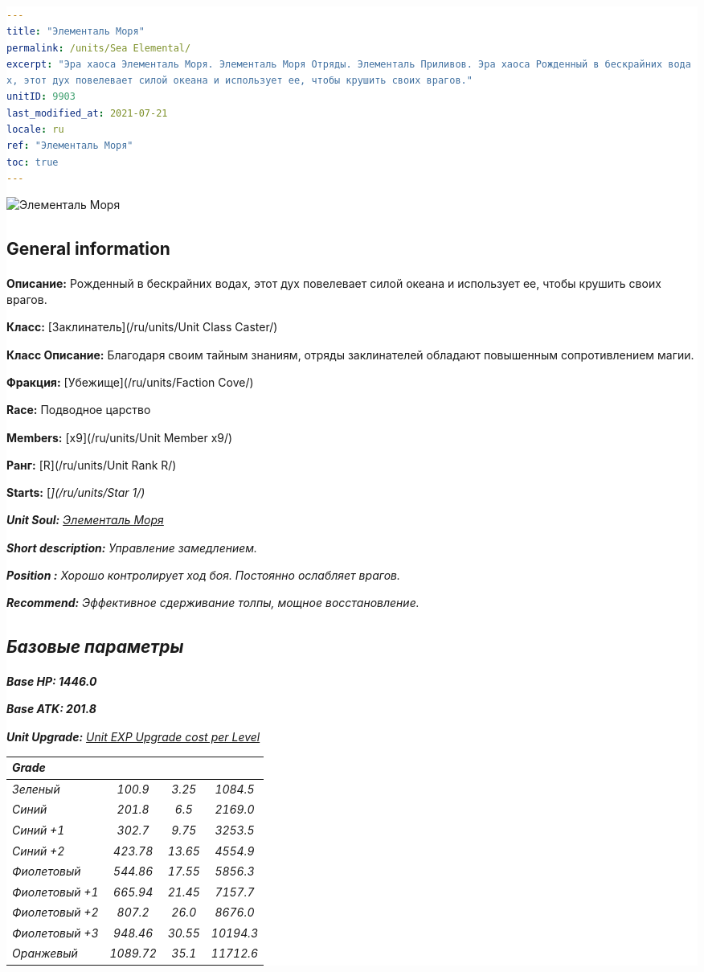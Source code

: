 ```yaml
---
title: "Элементаль Моря"
permalink: /units/Sea Elemental/
excerpt: "Эра хаоса Элементаль Моря. Элементаль Моря Отряды. Элементаль Приливов. Эра хаоса Рожденный в бескрайних водах, этот дух повелевает силой океана и использует ее, чтобы крушить своих врагов."
unitID: 9903
last_modified_at: 2021-07-21
locale: ru
ref: "Элементаль Моря"
toc: true
---
```

  ![Элементаль Моря](/images/u/ti_haiyuansu.jpg)

## General information
 **Описание:** Рожденный в бескрайних водах, этот дух повелевает силой океана и использует ее, чтобы крушить своих врагов.

 **Класс:** [Заклинатель](/ru/units/Unit Class Caster/)

 **Класс Описание:** Благодаря своим тайным знаниям, отряды заклинателей обладают повышенным сопротивлением магии.

 **Фракция:** [Убежище](/ru/units/Faction Cove/)

 **Race:** Подводное царство

 **Members:** [x9](/ru/units/Unit Member x9/)

 **Ранг:** [R](/ru/units/Unit Rank R/)

 **Starts:** [<i class="fas fa-star"/>](/ru/units/Star 1/)

 **Unit Soul:** [Элементаль Моря](/ItemsRU/unt_275/)

 **Short description:** Управление замедлением.

 **Position :** Хорошо контролирует ход боя. Постоянно ослабляет врагов.

 **Recommend:** Эффективное сдерживание толпы, мощное восстановление.

## Базовые параметры
 **Base HP: 1446.0**

 **Base ATK: 201.8**

 **Unit Upgrade:** [Unit EXP Upgrade cost per Level](/units/UnitUpgradeEXPPerLevel/)

  |          Grade      |   <i class="fas fa-fan"/>   | <i class="fas fa-shield-alt"/> |    <i class="fas fa-heart"/>   |
  |:--------------------|:--------:|:--------:|:--------:|
  | Зеленый | 100.9 | 3.25 | 1084.5 |
  | Синий | 201.8 | 6.5 | 2169.0 |
  | Синий +1 | 302.7 | 9.75 | 3253.5 |
  | Синий +2 | 423.78 | 13.65 | 4554.9 |
  | Фиолетовый | 544.86 | 17.55 | 5856.3 |
  | Фиолетовый +1 | 665.94 | 21.45 | 7157.7 |
  | Фиолетовый +2 | 807.2 | 26.0 | 8676.0 |
  | Фиолетовый +3 | 948.46 | 30.55 | 10194.3 |
  | Оранжевый | 1089.72 | 35.1 | 11712.6 |